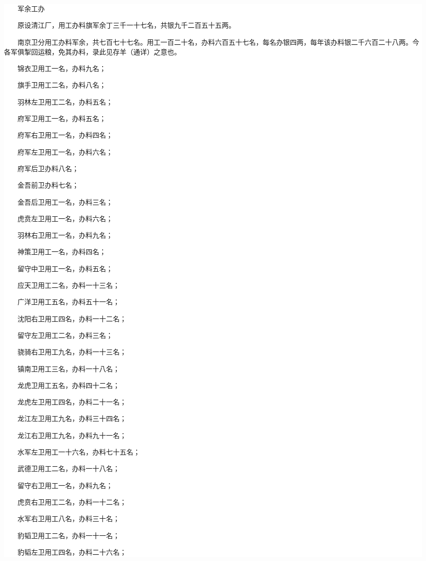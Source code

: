 　　军余工办 

　　原设清江厂，用工办料旗军余丁三千一十七名，共银九千二百五十五两。 

　　南京卫分用工办料军余，共七百七十七名。用工一百二十名，办料六百五十七名，每名办银四两，每年该办料银二千六百二十八两。今各军俱掣回运粮，免其办料，录此见存羊（通详）之意也。 

　　锦衣卫用工一名，办料九名； 

　　旗手卫用工二名，办料八名； 

　　羽林左卫用工二名，办料五名； 

　　府军卫用工一名，办料五名； 

　　府军右卫用工一名，办料四名； 

　　府军左卫用工一名，办料六名； 

　　府军后卫办料八名； 

　　金吾前卫办料七名； 

　　金吾后卫用工一名，办料三名； 

　　虎贲左卫用工一名，办料六名； 

　　羽林右卫用工一名，办料九名； 

　　神策卫用工一名，办料四名； 

　　留守中卫用工一名，办料五名； 

　　应天卫用工二名，办料一十三名； 

　　广洋卫用工五名，办料五十一名； 

　　沈阳右卫用工四名，办料一十二名； 

　　留守左卫用工二名，办料三名； 

　　骁骑右卫用工九名，办料一十三名； 

　　镇南卫用工三名，办料一十八名； 

　　龙虎卫用工五名，办料四十二名； 

　　龙虎左卫用工四名，办料二十一名； 

　　龙江左卫用工九名，办料三十四名； 

　　龙江右卫用工九名，办料九十一名； 

　　水军左卫用工一十六名，办料七十五名； 

　　武德卫用工二名，办料一十八名； 

　　留守右卫用工一名，办料九名； 

　　虎贲右卫用工二名，办料一十二名； 

　　水军右卫用工八名，办料三十名； 

　　豹韬卫用工二名，办料一十一名； 

　　豹韬左卫用工四名，办料二十六名； 
